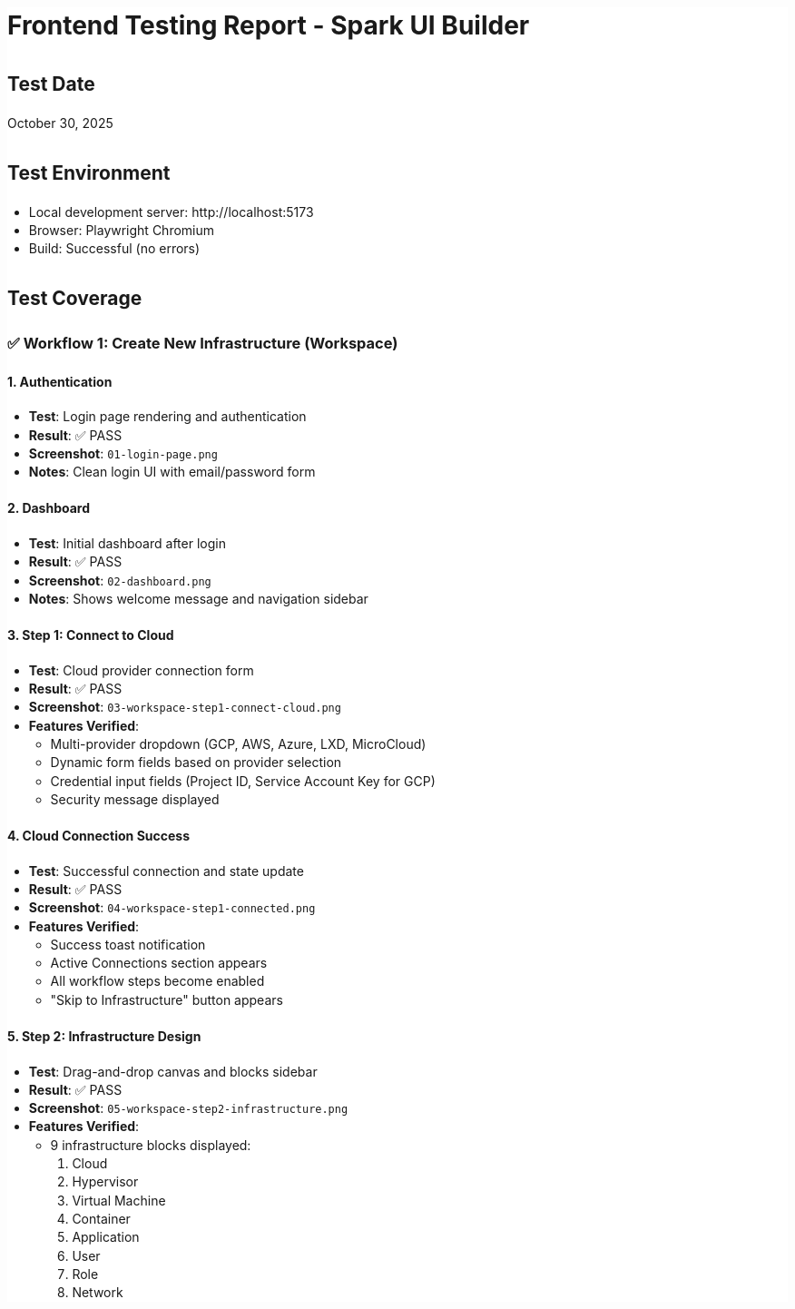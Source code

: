 # Frontend Testing Report - Spark UI Builder

## Test Date
October 30, 2025

## Test Environment
- Local development server: http://localhost:5173
- Browser: Playwright Chromium
- Build: Successful (no errors)

## Test Coverage

### ✅ Workflow 1: Create New Infrastructure (Workspace)

#### 1. Authentication
- **Test**: Login page rendering and authentication
- **Result**: ✅ PASS
- **Screenshot**: `01-login-page.png`
- **Notes**: Clean login UI with email/password form

#### 2. Dashboard
- **Test**: Initial dashboard after login
- **Result**: ✅ PASS
- **Screenshot**: `02-dashboard.png`
- **Notes**: Shows welcome message and navigation sidebar

#### 3. Step 1: Connect to Cloud
- **Test**: Cloud provider connection form
- **Result**: ✅ PASS
- **Screenshot**: `03-workspace-step1-connect-cloud.png`
- **Features Verified**:
  - Multi-provider dropdown (GCP, AWS, Azure, LXD, MicroCloud)
  - Dynamic form fields based on provider selection
  - Credential input fields (Project ID, Service Account Key for GCP)
  - Security message displayed

#### 4. Cloud Connection Success
- **Test**: Successful connection and state update
- **Result**: ✅ PASS
- **Screenshot**: `04-workspace-step1-connected.png`
- **Features Verified**:
  - Success toast notification
  - Active Connections section appears
  - All workflow steps become enabled
  - "Skip to Infrastructure" button appears

#### 5. Step 2: Infrastructure Design
- **Test**: Drag-and-drop canvas and blocks sidebar
- **Result**: ✅ PASS
- **Screenshot**: `05-workspace-step2-infrastructure.png`
- **Features Verified**:
  - 9 infrastructure blocks displayed:
    1. Cloud
    2. Hypervisor
    3. Virtual Machine
    4. Container
    5. Application
    6. User
    7. Role
    8. Network